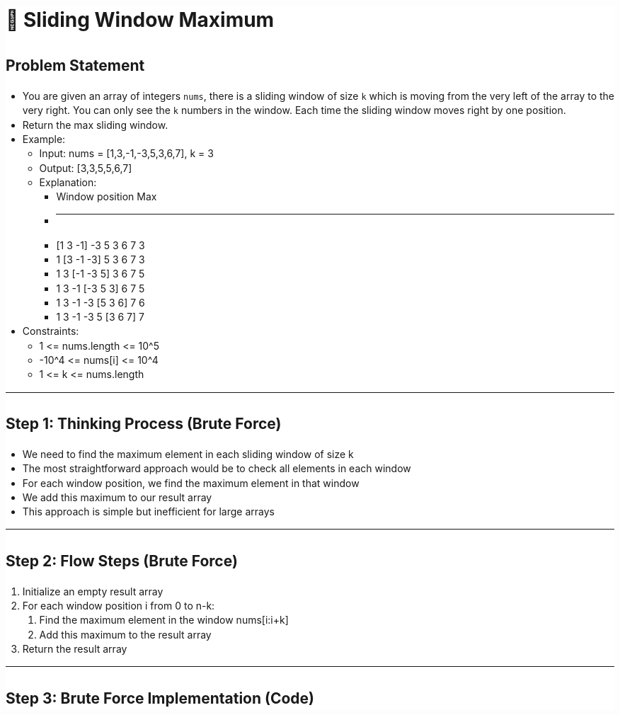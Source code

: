 # 📝 Sliding Window Maximum

## **Problem Statement**

* You are given an array of integers `nums`, there is a sliding window of size `k` which is moving from the very left of the array to the very right. You can only see the `k` numbers in the window. Each time the sliding window moves right by one position.
* Return the max sliding window.
* Example:
  * Input: nums = [1,3,-1,-3,5,3,6,7], k = 3
  * Output: [3,3,5,5,6,7]
  * Explanation: 
    * Window position                Max
    * ---------------               -----
    * [1  3  -1] -3  5  3  6  7       3
    *  1 [3  -1  -3] 5  3  6  7       3
    *  1  3 [-1  -3  5] 3  6  7       5
    *  1  3  -1 [-3  5  3] 6  7       5
    *  1  3  -1  -3 [5  3  6] 7       6
    *  1  3  -1  -3  5 [3  6  7]      7
* Constraints:
  * 1 <= nums.length <= 10^5
  * -10^4 <= nums[i] <= 10^4
  * 1 <= k <= nums.length

---

## **Step 1: Thinking Process (Brute Force)**

* We need to find the maximum element in each sliding window of size k
* The most straightforward approach would be to check all elements in each window
* For each window position, we find the maximum element in that window
* We add this maximum to our result array
* This approach is simple but inefficient for large arrays

---

## **Step 2: Flow Steps (Brute Force)**

1. Initialize an empty result array
2. For each window position i from 0 to n-k:
   1. Find the maximum element in the window nums[i:i+k]
   2. Add this maximum to the result array
3. Return the result array

---

## **Step 3: Brute Force Implementation (Code)**
